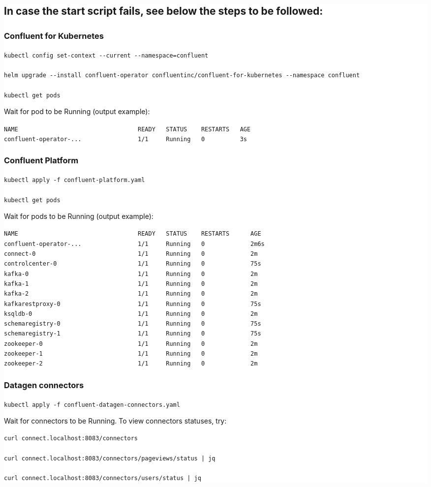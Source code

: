 ## In case the start script fails, see below the steps to be followed:

### Confluent for Kubernetes
```
kubectl config set-context --current --namespace=confluent

helm upgrade --install confluent-operator confluentinc/confluent-for-kubernetes --namespace confluent

kubectl get pods
```

Wait for pod to be Running (output example):
```
NAME                                  READY   STATUS    RESTARTS   AGE
confluent-operator-...                1/1     Running   0          3s
```

### Confluent Platform
```
kubectl apply -f confluent-platform.yaml

kubectl get pods
```

Wait for pods to be Running (output example):
```
NAME                                  READY   STATUS    RESTARTS      AGE
confluent-operator-...                1/1     Running   0             2m6s
connect-0                             1/1     Running   0             2m
controlcenter-0                       1/1     Running   0             75s
kafka-0                               1/1     Running   0             2m
kafka-1                               1/1     Running   0             2m
kafka-2                               1/1     Running   0             2m
kafkarestproxy-0                      1/1     Running   0             75s
ksqldb-0                              1/1     Running   0             2m
schemaregistry-0                      1/1     Running   0             75s
schemaregistry-1                      1/1     Running   0             75s
zookeeper-0                           1/1     Running   0             2m
zookeeper-1                           1/1     Running   0             2m
zookeeper-2                           1/1     Running   0             2m
```


### Datagen connectors
```
kubectl apply -f confluent-datagen-connectors.yaml
```

Wait for connectors to be Running. To view connectors statuses, try:
```
curl connect.localhost:8083/connectors

curl connect.localhost:8083/connectors/pageviews/status | jq

curl connect.localhost:8083/connectors/users/status | jq
```
